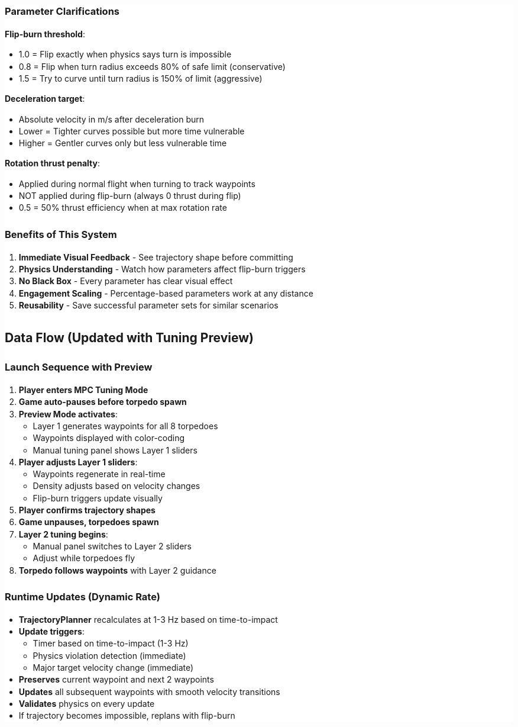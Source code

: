 ```gdscript
```

### Parameter Clarifications

**Flip-burn threshold**: 
- 1.0 = Flip exactly when physics says turn is impossible
- 0.8 = Flip when turn radius exceeds 80% of safe limit (conservative)
- 1.5 = Try to curve until turn radius is 150% of limit (aggressive)

**Deceleration target**: 
- Absolute velocity in m/s after deceleration burn
- Lower = Tighter curves possible but more time vulnerable
- Higher = Gentler curves only but less vulnerable time

**Rotation thrust penalty**: 
- Applied during normal flight when turning to track waypoints
- NOT applied during flip-burn (always 0 thrust during flip)
- 0.5 = 50% thrust efficiency when at max rotation rate

### Benefits of This System

1. **Immediate Visual Feedback** - See trajectory shape before committing
2. **Physics Understanding** - Watch how parameters affect flip-burn triggers
3. **No Black Box** - Every parameter has clear visual effect
4. **Engagement Scaling** - Percentage-based parameters work at any distance
5. **Reusability** - Save successful parameter sets for similar scenarios

## Data Flow (Updated with Tuning Preview)

### Launch Sequence with Preview
1. **Player enters MPC Tuning Mode**
2. **Game auto-pauses before torpedo spawn**
3. **Preview Mode activates**:
   - Layer 1 generates waypoints for all 8 torpedoes
   - Waypoints displayed with color-coding
   - Manual tuning panel shows Layer 1 sliders
4. **Player adjusts Layer 1 sliders**:
   - Waypoints regenerate in real-time
   - Density adjusts based on velocity changes
   - Flip-burn triggers update visually
5. **Player confirms trajectory shapes**
6. **Game unpauses, torpedoes spawn**
7. **Layer 2 tuning begins**:
   - Manual panel switches to Layer 2 sliders
   - Adjust while torpedoes fly
8. **Torpedo follows waypoints** with Layer 2 guidance

### Runtime Updates (Dynamic Rate)
- **TrajectoryPlanner** recalculates at 1-3 Hz based on time-to-impact
- **Update triggers**:
  - Timer based on time-to-impact (1-3 Hz)
  - Physics violation detection (immediate)
  - Major target velocity change (immediate)
- **Preserves** current waypoint and next 2 waypoints
- **Updates** all subsequent waypoints with smooth velocity transitions
- **Validates** physics on every update
- If trajectory becomes impossible, replans with flip-burn
